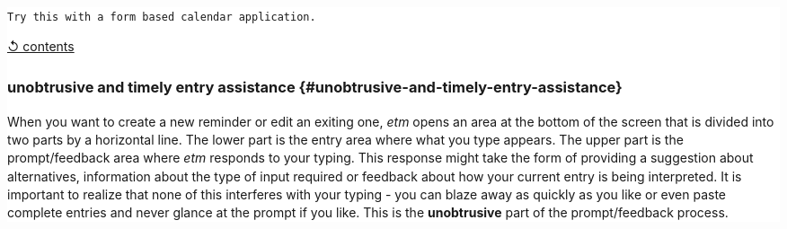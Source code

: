     Try this with a form based calendar application.

[↺ contents](#contents)

### unobtrusive and timely entry assistance {#unobtrusive-and-timely-entry-assistance}

When you want to create a new reminder or edit an exiting one, *etm* opens an area at the bottom of the screen that is divided into two parts by a horizontal line. The lower part is the entry area where what you type appears. The upper part is the prompt/feedback area where *etm* responds to your typing. This response might take the form of providing a suggestion about alternatives, information about the type of input required or feedback about how your current entry is being interpreted. It is important to realize that none of this interferes with your typing - you can blaze away as quickly as you like or even paste complete entries and never glance at the prompt if you like. This is the **unobtrusive** part of the prompt/feedback process.


